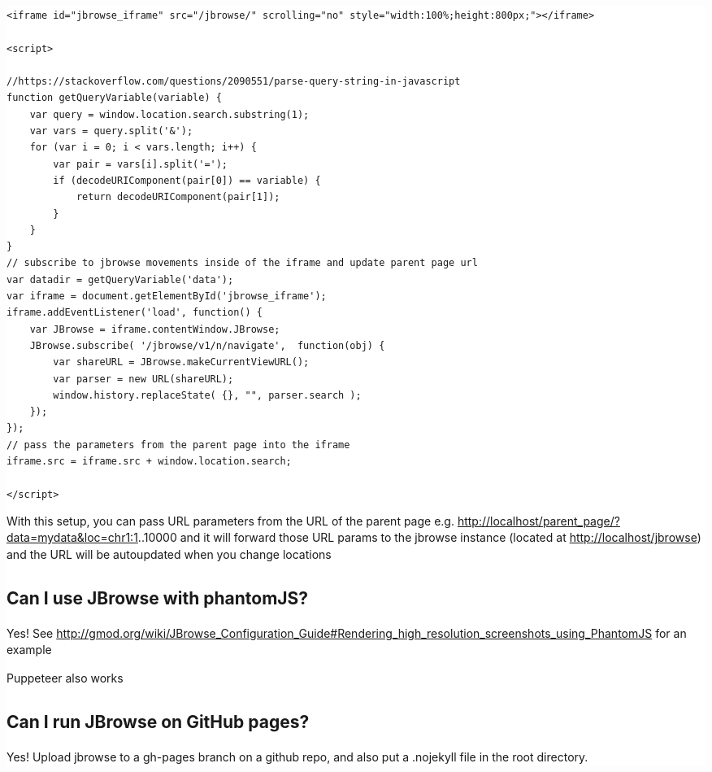 ```
<iframe id="jbrowse_iframe" src="/jbrowse/" scrolling="no" style="width:100%;height:800px;"></iframe>

<script>

//https://stackoverflow.com/questions/2090551/parse-query-string-in-javascript
function getQueryVariable(variable) {
    var query = window.location.search.substring(1);
    var vars = query.split('&');
    for (var i = 0; i < vars.length; i++) {
        var pair = vars[i].split('=');
        if (decodeURIComponent(pair[0]) == variable) {
            return decodeURIComponent(pair[1]);
        }
    }
}
// subscribe to jbrowse movements inside of the iframe and update parent page url
var datadir = getQueryVariable('data');
var iframe = document.getElementById('jbrowse_iframe');
iframe.addEventListener('load', function() {
    var JBrowse = iframe.contentWindow.JBrowse;
    JBrowse.subscribe( '/jbrowse/v1/n/navigate',  function(obj) {
        var shareURL = JBrowse.makeCurrentViewURL();
        var parser = new URL(shareURL);
        window.history.replaceState( {}, "", parser.search );
    });
});
// pass the parameters from the parent page into the iframe
iframe.src = iframe.src + window.location.search;

</script>
```

With this setup, you can pass URL parameters from the URL of the parent
page e.g. <http://localhost/parent_page/?data=mydata&loc=chr1:1>..10000
and it will forward those URL params to the jbrowse instance (located at
<http://localhost/jbrowse>) and the URL will be autoupdated when you
change locations

## Can I use JBrowse with phantomJS?

Yes\! See
<http://gmod.org/wiki/JBrowse_Configuration_Guide#Rendering_high_resolution_screenshots_using_PhantomJS>
for an example

Puppeteer also works

## Can I run JBrowse on GitHub pages?

Yes\! Upload jbrowse to a gh-pages branch on a github repo, and also put
a .nojekyll file in the root directory.
